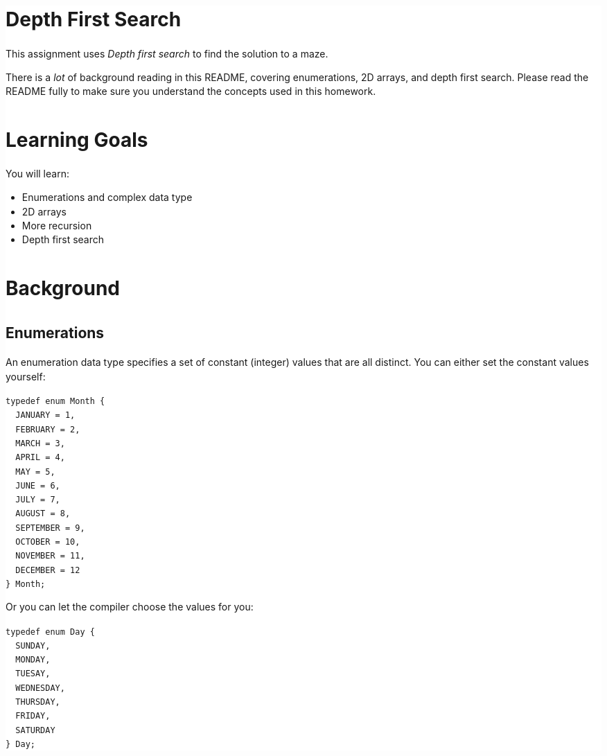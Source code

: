 # Depth First Search

This assignment uses *Depth first search* to find the solution to a maze.

There is a *lot* of background reading in this README, covering enumerations,
2D arrays, and depth first search. Please read the README fully to make sure
you understand the concepts used in this homework.

Learning Goals
==============

You will learn:

* Enumerations and complex data type
* 2D arrays
* More recursion
* Depth first search

Background
==========

Enumerations
------------

An enumeration data type specifies a set of constant (integer) values that are
all distinct. You can either set the constant values yourself:

```
typedef enum Month {
  JANUARY = 1,
  FEBRUARY = 2,
  MARCH = 3,
  APRIL = 4,
  MAY = 5,
  JUNE = 6,
  JULY = 7,
  AUGUST = 8,
  SEPTEMBER = 9,
  OCTOBER = 10,
  NOVEMBER = 11,
  DECEMBER = 12
} Month;
```

Or you can let the compiler choose the values for you:

```
typedef enum Day {
  SUNDAY,
  MONDAY,
  TUESAY,
  WEDNESDAY,
  THURSDAY,
  FRIDAY,
  SATURDAY
} Day;
```
